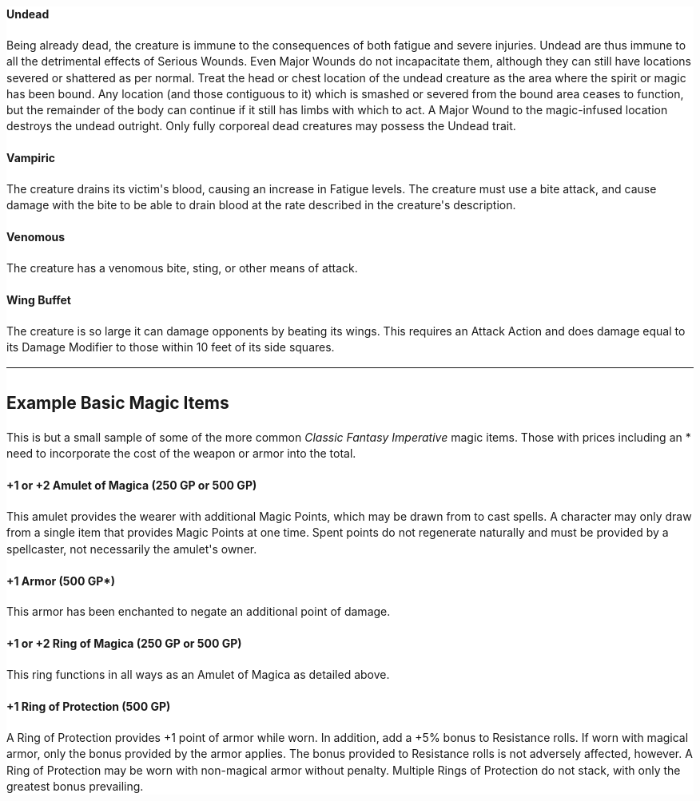 #### Undead

Being already dead, the creature is immune to the consequences of both fatigue and severe injuries. Undead are thus immune to all the detrimental effects of Serious Wounds. Even Major Wounds do not incapacitate them, although they can still have locations severed or shattered as per normal. Treat the head or chest location of the undead creature as the area where the spirit or magic has been bound. Any location (and those contiguous to it) which is smashed or severed from the bound area ceases to function, but the remainder of the body can continue if it still has limbs with which to act. A Major Wound to the magic-infused location destroys the undead outright. Only fully corporeal dead creatures may possess the Undead trait.

#### Vampiric

The creature drains its victim's blood, causing an increase in Fatigue levels. The creature must use a bite attack, and cause damage with the bite to be able to drain blood at the rate described in the creature's description.

#### Venomous

The creature has a venomous bite, sting, or other means of attack.

#### Wing Buffet

The creature is so large it can damage opponents by beating its wings. This requires an Attack Action and does damage equal to its Damage Modifier to those within 10 feet of its side squares.

---
## Example Basic Magic Items

This is but a small sample of some of the more common _Classic Fantasy Imperative_ magic items. Those with prices including an \* need to incorporate the cost of the weapon or armor into the total.

#### +1 or +2 Amulet of Magica (250 GP or 500 GP)

This amulet provides the wearer with additional Magic Points, which may be drawn from to cast spells. A character may only draw from a single item that provides Magic Points at one time. Spent points do not regenerate naturally and must be provided by a spellcaster, not necessarily the amulet's owner.

#### +1 Armor (500 GP\*)

This armor has been enchanted to negate an additional point of damage.

#### +1 or +2 Ring of Magica (250 GP or 500 GP)

This ring functions in all ways as an Amulet of Magica as detailed above.

#### +1 Ring of Protection (500 GP)

A Ring of Protection provides +1 point of armor while worn. In addition, add a +5% bonus to Resistance rolls. If worn with magical armor, only the bonus provided by the armor applies. The bonus provided to Resistance rolls is not adversely affected, however. A Ring of Protection may be worn with non-magical armor without penalty. Multiple Rings of Protection do not stack, with only the greatest bonus prevailing.
